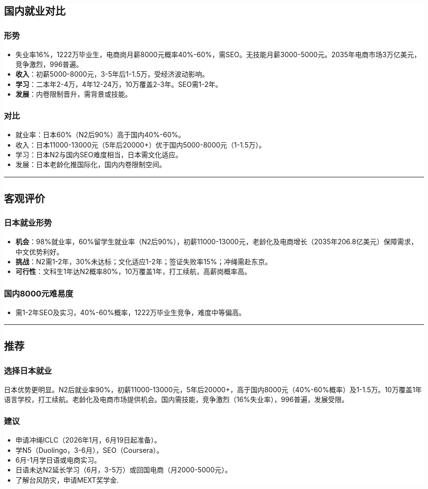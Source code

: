 
## 国内就业对比

### 形势
- 失业率16%，1222万毕业生，电商岗月薪8000元概率40%-60%，需SEO。无技能月薪3000-5000元。2035年电商市场3万亿美元，竞争激烈，996普遍。  
- **收入**：初薪5000-8000元，3-5年后1-1.5万，受经济波动影响。  
- **学习**：二本年2-4万，4年12-24万，10万覆盖2-3年。SEO需1-2年。  
- **发展**：内卷限制晋升，需背景或技能。

### 对比
- 就业率：日本60%（N2后90%）高于国内40%-60%。  
- 收入：日本11000-13000元（5年后20000+）优于国内5000-8000元（1-1.5万）。  
- 学习：日本N2与国内SEO难度相当，日本需文化适应。  
- 发展：日本老龄化推国际化，国内内卷限制空间。

---

## 客观评价

### 日本就业形势
- **机会**：98%就业率，60%留学生就业率（N2后90%），初薪11000-13000元，老龄化及电商增长（2035年206.8亿美元）保障需求，中文优势利好。  
- **挑战**：N2需1-2年，30%未达标；文化适应1-2年；签证失败率15%；冲绳需赴东京。  
- **可行性**：文科生1年达N2概率80%，10万覆盖1年，打工续航，高薪岗概率高。

### 国内8000元难易度
- 需1-2年SEO及实习，40%-60%概率，1222万毕业生竞争，难度中等偏高。

---

## 推荐

### 选择日本就业
日本优势更明显。N2后就业率90%，初薪11000-13000元，5年后20000+，高于国内8000元（40%-60%概率）及1-1.5万。10万覆盖1年语言学校，打工续航。老龄化及电商市场提供机会。国内需技能，竞争激烈（16%失业率），996普遍，发展受限。

### 建议
- 申请冲绳ICLC（2026年1月，6月19日起准备）。  
- 学N5（Duolingo，3-6月），SEO（Coursera）。  
- 6月-1月学日语或电商实习。  
- 日语未达N2延长学习（6月，3-5万）或回国电商（月2000-5000元）。  
- 了解台风防灾，申请MEXT奖学金.
